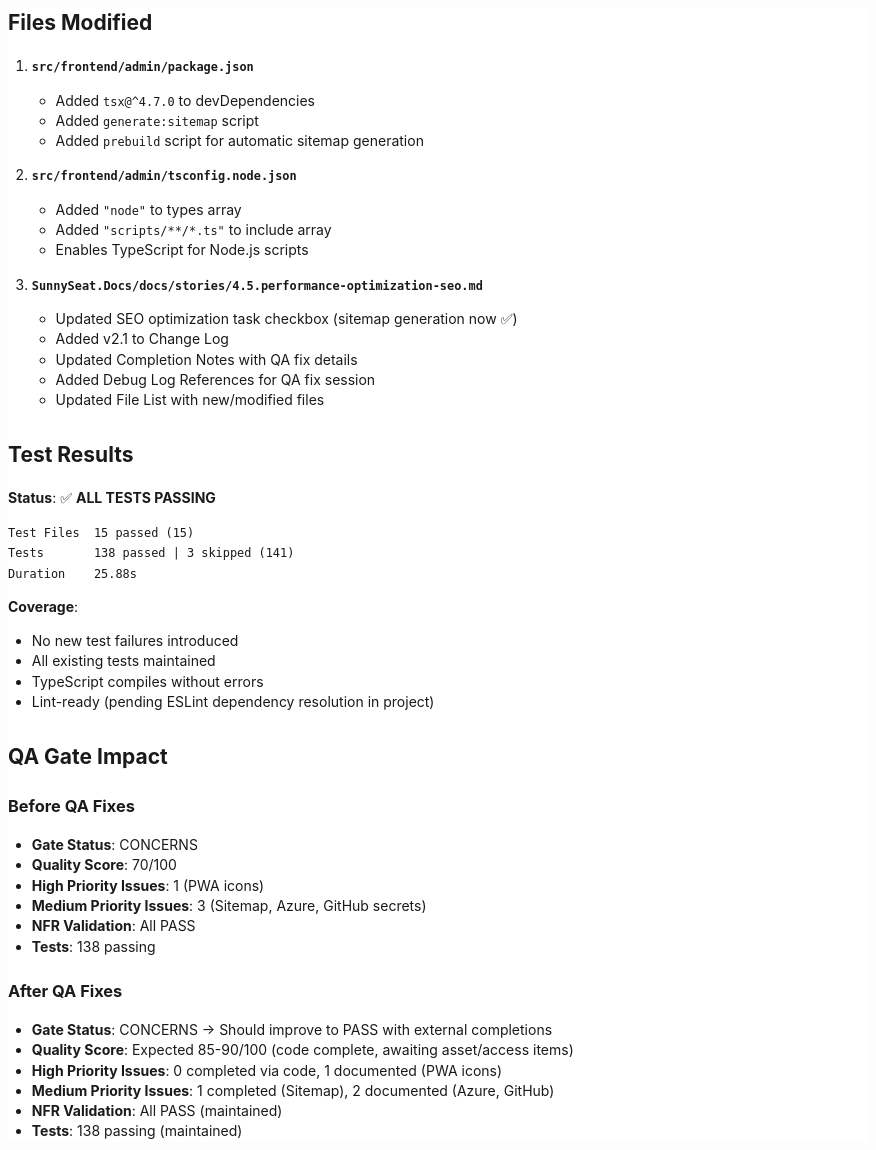 ## Files Modified

1. **`src/frontend/admin/package.json`**

   - Added `tsx@^4.7.0` to devDependencies
   - Added `generate:sitemap` script
   - Added `prebuild` script for automatic sitemap generation

2. **`src/frontend/admin/tsconfig.node.json`**

   - Added `"node"` to types array
   - Added `"scripts/**/*.ts"` to include array
   - Enables TypeScript for Node.js scripts

3. **`SunnySeat.Docs/docs/stories/4.5.performance-optimization-seo.md`**
   - Updated SEO optimization task checkbox (sitemap generation now ✅)
   - Added v2.1 to Change Log
   - Updated Completion Notes with QA fix details
   - Added Debug Log References for QA fix session
   - Updated File List with new/modified files

## Test Results

**Status**: ✅ **ALL TESTS PASSING**

```
Test Files  15 passed (15)
Tests       138 passed | 3 skipped (141)
Duration    25.88s
```

**Coverage**:

- No new test failures introduced
- All existing tests maintained
- TypeScript compiles without errors
- Lint-ready (pending ESLint dependency resolution in project)

## QA Gate Impact

### Before QA Fixes

- **Gate Status**: CONCERNS
- **Quality Score**: 70/100
- **High Priority Issues**: 1 (PWA icons)
- **Medium Priority Issues**: 3 (Sitemap, Azure, GitHub secrets)
- **NFR Validation**: All PASS
- **Tests**: 138 passing

### After QA Fixes

- **Gate Status**: CONCERNS → Should improve to PASS with external completions
- **Quality Score**: Expected 85-90/100 (code complete, awaiting asset/access items)
- **High Priority Issues**: 0 completed via code, 1 documented (PWA icons)
- **Medium Priority Issues**: 1 completed (Sitemap), 2 documented (Azure, GitHub)
- **NFR Validation**: All PASS (maintained)
- **Tests**: 138 passing (maintained)
